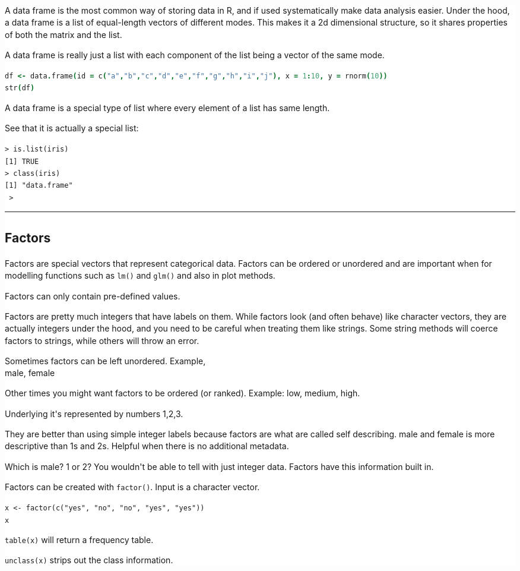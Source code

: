A data frame is the most common way of storing data in R, and if used systematically make data analysis easier. Under the hood, a data frame is a list of equal-length vectors of different modes. This makes it a 2d dimensional structure, so it shares properties of both the matrix and the list. 

A data frame is really just a list with each component of the list being a vector of the same mode.

```coffee
df <- data.frame(id = c("a","b","c","d","e","f","g","h","i","j"), x = 1:10, y = rnorm(10))
str(df)
```

A data frame is a special type of list where every element of a list has same length.

See that it is actually a special list:

    > is.list(iris)
    [1] TRUE
    > class(iris)
    [1] "data.frame"
     > 

---

## Factors

Factors are special vectors that represent categorical data. Factors can be ordered or unordered and are important when for modelling functions such as `lm()` and `glm()` and also in plot methods.

Factors can only contain pre-defined values.

Factors are pretty much integers that have labels on them.  While factors look (and often behave) like character vectors, they are actually integers under the hood, and you need to be careful when treating them like strings. Some string methods will coerce factors to strings, while others will throw an error.

Sometimes factors can be left unordered. Example,  
male, female

Other times you might want factors to be ordered (or ranked). Example: low, medium, high. 


Underlying it's represented by numbers 1,2,3.


They are better than using simple integer labels because factors are what are called self describing. male and female is more descriptive than 1s and 2s. Helpful when there is no additional metadata.

Which is male? 1 or 2? You wouldn't be able to tell with just integer data. Factors have this information built in.

Factors can be created with `factor()`. Input is a character vector.

```
x <- factor(c("yes", "no", "no", "yes", "yes"))
x
```

`table(x)` will return a frequency table.

`unclass(x)` strips out the class information.
